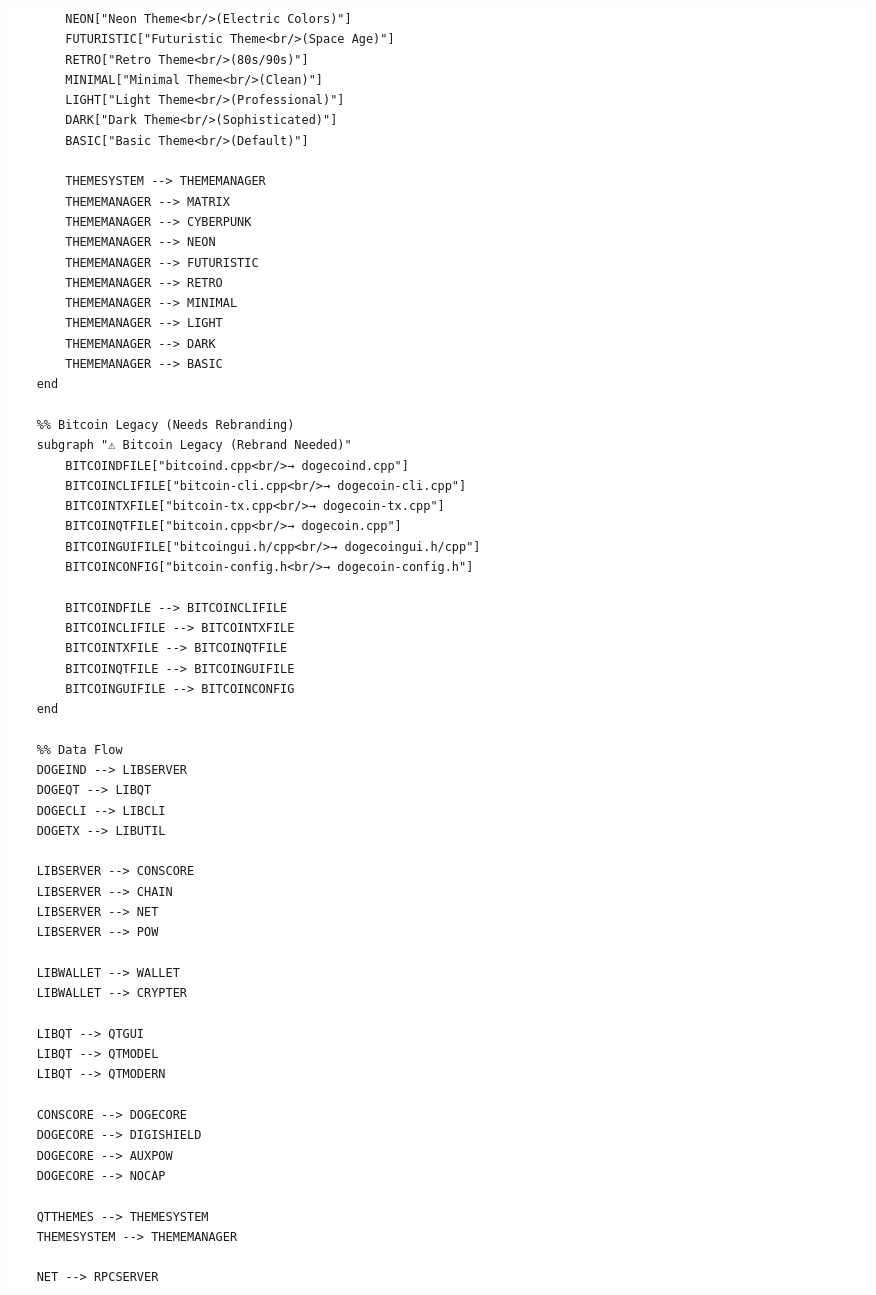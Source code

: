 ```mermaid
        NEON["Neon Theme<br/>(Electric Colors)"]
        FUTURISTIC["Futuristic Theme<br/>(Space Age)"]
        RETRO["Retro Theme<br/>(80s/90s)"]
        MINIMAL["Minimal Theme<br/>(Clean)"]
        LIGHT["Light Theme<br/>(Professional)"]
        DARK["Dark Theme<br/>(Sophisticated)"]
        BASIC["Basic Theme<br/>(Default)"]
        
        THEMESYSTEM --> THEMEMANAGER
        THEMEMANAGER --> MATRIX
        THEMEMANAGER --> CYBERPUNK
        THEMEMANAGER --> NEON
        THEMEMANAGER --> FUTURISTIC
        THEMEMANAGER --> RETRO
        THEMEMANAGER --> MINIMAL
        THEMEMANAGER --> LIGHT
        THEMEMANAGER --> DARK
        THEMEMANAGER --> BASIC
    end

    %% Bitcoin Legacy (Needs Rebranding)
    subgraph "⚠️ Bitcoin Legacy (Rebrand Needed)"
        BITCOINDFILE["bitcoind.cpp<br/>→ dogecoind.cpp"]
        BITCOINCLIFILE["bitcoin-cli.cpp<br/>→ dogecoin-cli.cpp"]
        BITCOINTXFILE["bitcoin-tx.cpp<br/>→ dogecoin-tx.cpp"]
        BITCOINQTFILE["bitcoin.cpp<br/>→ dogecoin.cpp"]
        BITCOINGUIFILE["bitcoingui.h/cpp<br/>→ dogecoingui.h/cpp"]
        BITCOINCONFIG["bitcoin-config.h<br/>→ dogecoin-config.h"]
        
        BITCOINDFILE --> BITCOINCLIFILE
        BITCOINCLIFILE --> BITCOINTXFILE
        BITCOINTXFILE --> BITCOINQTFILE
        BITCOINQTFILE --> BITCOINGUIFILE
        BITCOINGUIFILE --> BITCOINCONFIG
    end

    %% Data Flow
    DOGEIND --> LIBSERVER
    DOGEQT --> LIBQT
    DOGECLI --> LIBCLI
    DOGETX --> LIBUTIL
    
    LIBSERVER --> CONSCORE
    LIBSERVER --> CHAIN
    LIBSERVER --> NET
    LIBSERVER --> POW
    
    LIBWALLET --> WALLET
    LIBWALLET --> CRYPTER
    
    LIBQT --> QTGUI
    LIBQT --> QTMODEL
    LIBQT --> QTMODERN
    
    CONSCORE --> DOGECORE
    DOGECORE --> DIGISHIELD
    DOGECORE --> AUXPOW
    DOGECORE --> NOCAP
    
    QTTHEMES --> THEMESYSTEM
    THEMESYSTEM --> THEMEMANAGER
    
    NET --> RPCSERVER
```